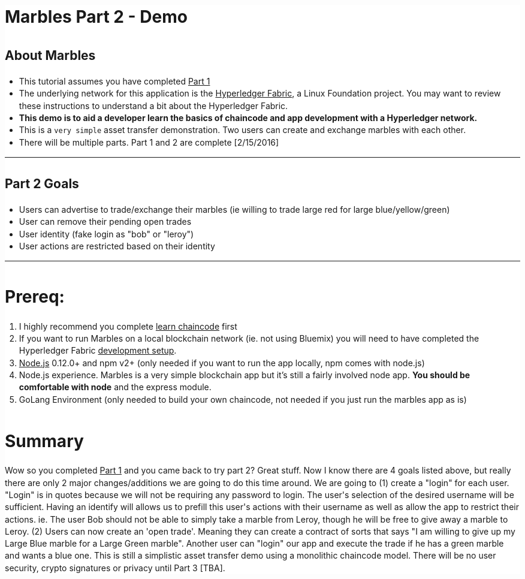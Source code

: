 # Marbles Part 2 - Demo

## About Marbles
- This tutorial assumes you have completed [Part 1](./tutorial_part1.md)
- The underlying network for this application is the [Hyperledger Fabric](https://github.com/hyperledger/fabric/tree/master/docs), a Linux Foundation project.  You may want to review these instructions to understand a bit about the Hyperledger Fabric.
- **This demo is to aid a developer learn the basics of chaincode and app development with a Hyperledger network.**
- This is a `very simple` asset transfer demonstration. Two users can create and exchange marbles with each other.
- There will be multiple parts. Part 1 and 2 are complete [2/15/2016]

***

## Part 2 Goals
- Users can advertise to trade/exchange their marbles (ie willing to trade large red for large blue/yellow/green)
- User can remove their pending open trades
- User identity (fake login as "bob" or "leroy")
- User actions are restricted based on their identity

***

# Prereq:
1. I highly recommend you complete [learn chaincode](https://github.com/IBM-Blockchain/learn-chaincode) first
1. If you want to run Marbles on a local blockchain network (ie. not using Bluemix) you will need to have completed the Hyperledger Fabric [development setup](https://github.com/hyperledger/fabric/blob/master/docs/Setup/Network-setup.md).
1. [Node.js](https://nodejs.org/en/download/) 0.12.0+ and npm v2+ (only needed if you want to run the app locally, npm comes with node.js)
1. Node.js experience. Marbles is a very simple blockchain app but it’s still a fairly involved node app. **You should be comfortable with node** and the express module.
1. GoLang Environment (only needed to build your own chaincode, not needed if you just run the marbles app as is)


# Summary
Wow so you completed [Part 1](./tutorial_part1.md) and you came back to try part 2? Great stuff. 
Now I know there are 4 goals listed above, but really there are only 2 major changes/additions we are going to do this time around. 
We are going to (1) create a "login" for each user. 
"Login" is in quotes because we will not be requiring any password to login. 
The user's selection of the desired username will be sufficient. 
Having an identify will allows us to prefill this user's actions with their username as well as allow the app to restrict their actions. 
ie. The user Bob should not be able to simply take a marble from Leroy, though he will be free to give away a marble to Leroy. 
(2) Users can now create an 'open trade'. Meaning they can create a contract of sorts that says "I am willing to give up my Large Blue marble for a Large Green marble". 
Another user can "login" our app and execute the trade if he has a green marble and wants a blue one.
This is still a simplistic asset transfer demo using a monolithic chaincode model. 
There will be no user security, crypto signatures or privacy until Part 3 [TBA].
